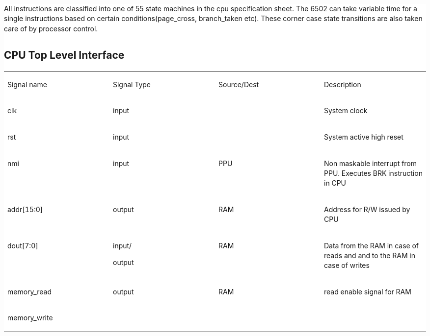 <span class="c7">All instructions are classified into one of 55 state machines in the cpu specification sheet. The 6502 can take variable time for a single instructions based on certain conditions(page\_cross, branch\_taken etc). These corner case state transitions are also taken care of by processor control.</span>

<span>CPU </span><span class="c22">Top Level Interface</span>
-------------------------------------------------------------

<span id="t.ec6e0cf4837ca798f6158bba27f8906dd57ddbdb"></span><span id="t.4"></span>

<table>
<colgroup>
<col width="25%" />
<col width="25%" />
<col width="25%" />
<col width="25%" />
</colgroup>
<tbody>
<tr class="odd">
<td><p><span class="c30">Signal name</span></p></td>
<td><p><span class="c30">Signal Type</span></p></td>
<td><p><span class="c30">Source/Dest</span></p></td>
<td><p><span class="c30">Description</span></p></td>
</tr>
<tr class="even">
<td><p><span class="c7">clk</span></p></td>
<td><p><span class="c7">input</span></p></td>
<td><p><span class="c7"></span></p></td>
<td><p><span class="c7">System clock</span></p></td>
</tr>
<tr class="odd">
<td><p><span class="c7">rst</span></p></td>
<td><p><span class="c7">input</span></p></td>
<td><p><span class="c7"></span></p></td>
<td><p><span class="c7">System active high reset</span></p></td>
</tr>
<tr class="even">
<td><p><span class="c7">nmi</span></p></td>
<td><p><span class="c7">input</span></p></td>
<td><p><span class="c7">PPU</span></p></td>
<td><p><span class="c7">Non maskable interrupt from PPU. Executes BRK instruction in CPU</span></p></td>
</tr>
<tr class="odd">
<td><p><span class="c7">addr[15:0]</span></p></td>
<td><p><span class="c7">output</span></p></td>
<td><p><span class="c7">RAM</span></p></td>
<td><p><span class="c7">Address for R/W issued by CPU</span></p></td>
</tr>
<tr class="even">
<td><p><span class="c7">dout[7:0]</span></p></td>
<td><p><span class="c7">input/</span></p>
<p><span class="c7">output</span></p></td>
<td><p><span class="c7">RAM</span></p></td>
<td><p><span class="c7">Data from the RAM in case of reads and and to the RAM in case of writes</span></p></td>
</tr>
<tr class="odd">
<td><p><span class="c7">memory_read</span></p></td>
<td><p><span class="c7">output</span></p></td>
<td><p><span class="c7">RAM</span></p></td>
<td><p><span class="c7">read enable signal for RAM</span></p></td>
</tr>
<tr class="even">
<td><p><span class="c7">memory_write</span></p></td>